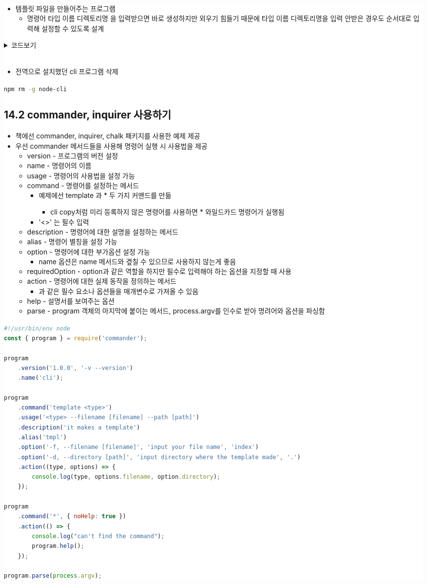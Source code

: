 - 템플릿 파일을 만들어주는 프로그램
	- 명령어 타입 이름 디렉토리명 을 입력받으면 바로 생성하지만 외우기 힘들기 때문에 타입 이름 디렉토리명을 입력 안받은 경우도 순서대로 입력해 설정할 수 있도록 설계


<details><summary>코드보기</summary></details>
<br/>

- 전역으로 설치했던 cli 프로그램 삭제

```bash
npm rm -g node-cli
```

## 14.2 commander, inquirer 사용하기
- 책에선 commander, inquirer, chalk 패키지를 사용한 예제 제공
- 우선 commander 메서드들을 사용해 명령어 실행 시 사용법을 제공
	- version - 프로그램의 버전 설정
	- name - 명령어의 이름
	- usage - 명령어의 사용법을 설정 가능
	- command - 명령어를 설정하는 메서드
		- 예제에선  template <type> 과 * 두 가지 커맨드를 만듦
			- cli copy처럼 미리 등록하지 않은 명령어를 사용하면 * 와일드카드 명령어가 실행됨
		- '<>' 는 필수 입력
	- description - 명령어에 대한 설명을 설정하는 메서드
	- alias - 명령어 별칭을 설정 가능
	- option - 명령어에 대한 부가옵션 설정 가능
		- name 옵션은 name 메서드와 곂칠 수 있으므로 사용하지 않는게 좋음
	- requiredOption - option과 같은 역할을 하지만 필수로 입력해야 하는 옵션을 지정할 때 사용
	- action - 명령어에 대한 실제 동작을 정의하는 메서드
		- <type>과 같은 필수 요소나 옵션들을 매개변수로 가져올 수 있음
	- help - 설명서를 보여주는 옵션
	- parse - program 객체의 마지막에 붙이는 메서드, process.argv를 인수로 받아 명려어와 옵션을 파싱함

```js
#!/usr/bin/env node
const { program } = require('commander');

program
    .version('1.0.0', '-v --version')
    .name('cli');

program
    .command('template <type>')
    .usage('<type> --filename [filename] --path [path]')
    .description('it makes a template')
    .alias('tmpl')
    .option('-f, --filename [filename]', 'input your file name', 'index')
    .option('-d, --directory [path]', 'input directory where the template made', '.')
    .action((type, options) => {
        console.log(type, options.filename, option.directory);
    });

program
    .command('*', { noHelp: true })
    .action(() => {
        console.log("can't find the command");
        program.help();
    });

program.parse(process.argv);
```
